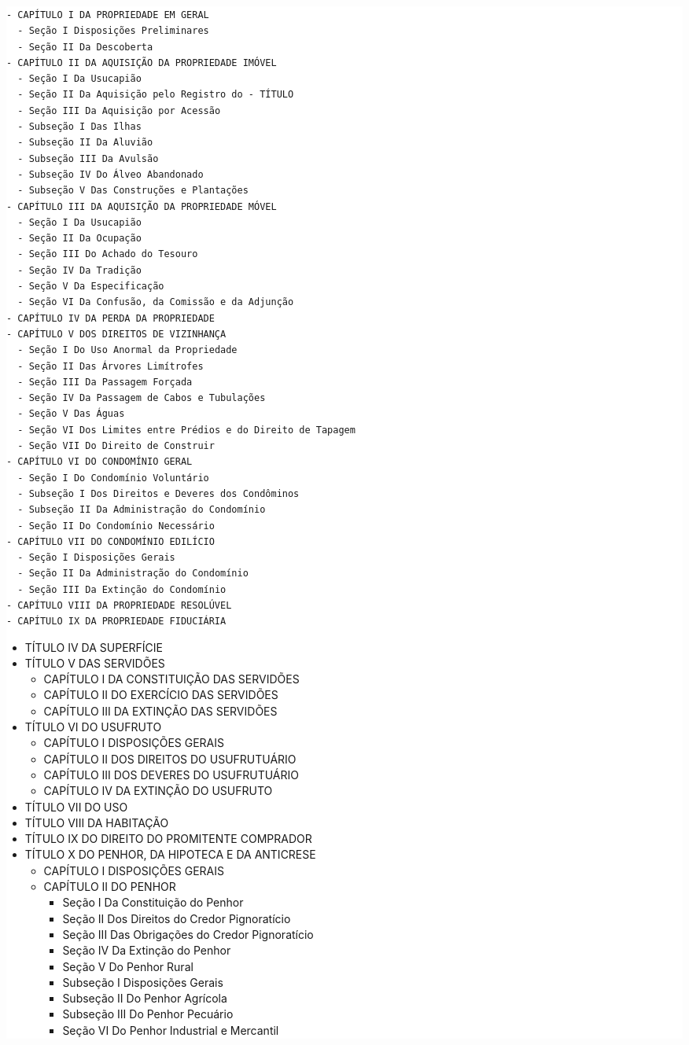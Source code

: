     - CAPÍTULO I DA PROPRIEDADE EM GERAL  
      - Seção I Disposições Preliminares  
      - Seção II Da Descoberta  
    - CAPÍTULO II DA AQUISIÇÃO DA PROPRIEDADE IMÓVEL  
      - Seção I Da Usucapião  
      - Seção II Da Aquisição pelo Registro do - TÍTULO  
      - Seção III Da Aquisição por Acessão  
      - Subseção I Das Ilhas  
      - Subseção II Da Aluvião  
      - Subseção III Da Avulsão  
      - Subseção IV Do Álveo Abandonado  
      - Subseção V Das Construções e Plantações  
    - CAPÍTULO III DA AQUISIÇÃO DA PROPRIEDADE MÓVEL  
      - Seção I Da Usucapião  
      - Seção II Da Ocupação  
      - Seção III Do Achado do Tesouro  
      - Seção IV Da Tradição  
      - Seção V Da Especificação  
      - Seção VI Da Confusão, da Comissão e da Adjunção  
    - CAPÍTULO IV DA PERDA DA PROPRIEDADE  
    - CAPÍTULO V DOS DIREITOS DE VIZINHANÇA  
      - Seção I Do Uso Anormal da Propriedade  
      - Seção II Das Árvores Limítrofes  
      - Seção III Da Passagem Forçada  
      - Seção IV Da Passagem de Cabos e Tubulações  
      - Seção V Das Águas  
      - Seção VI Dos Limites entre Prédios e do Direito de Tapagem  
      - Seção VII Do Direito de Construir  
    - CAPÍTULO VI DO CONDOMÍNIO GERAL  
      - Seção I Do Condomínio Voluntário  
      - Subseção I Dos Direitos e Deveres dos Condôminos  
      - Subseção II Da Administração do Condomínio  
      - Seção II Do Condomínio Necessário  
    - CAPÍTULO VII DO CONDOMÍNIO EDILÍCIO  
      - Seção I Disposições Gerais  
      - Seção II Da Administração do Condomínio  
      - Seção III Da Extinção do Condomínio  
    - CAPÍTULO VIII DA PROPRIEDADE RESOLÚVEL  
    - CAPÍTULO IX DA PROPRIEDADE FIDUCIÁRIA  
  - TÍTULO IV DA SUPERFÍCIE  
  - TÍTULO V DAS SERVIDÕES  
    - CAPÍTULO I DA CONSTITUIÇÃO DAS SERVIDÕES  
    - CAPÍTULO II DO EXERCÍCIO DAS SERVIDÕES  
    - CAPÍTULO III DA EXTINÇÃO DAS SERVIDÕES  
  - TÍTULO VI DO USUFRUTO  
    - CAPÍTULO I DISPOSIÇÕES GERAIS  
    - CAPÍTULO II DOS DIREITOS DO USUFRUTUÁRIO  
    - CAPÍTULO III DOS DEVERES DO USUFRUTUÁRIO  
    - CAPÍTULO IV DA EXTINÇÃO DO USUFRUTO  
  - TÍTULO VII DO USO  
  - TÍTULO VIII DA HABITAÇÃO  
  - TÍTULO IX DO DIREITO DO PROMITENTE COMPRADOR  
  - TÍTULO X DO PENHOR, DA HIPOTECA E DA ANTICRESE  
    - CAPÍTULO I DISPOSIÇÕES GERAIS  
    - CAPÍTULO II DO PENHOR  
      - Seção I Da Constituição do Penhor  
      - Seção II Dos Direitos do Credor Pignoratício  
      - Seção III Das Obrigações do Credor Pignoratício  
      - Seção IV Da Extinção do Penhor  
      - Seção V Do Penhor Rural  
      - Subseção I Disposições Gerais  
      - Subseção II Do Penhor Agrícola  
      - Subseção III Do Penhor Pecuário  
      - Seção VI Do Penhor Industrial e Mercantil  